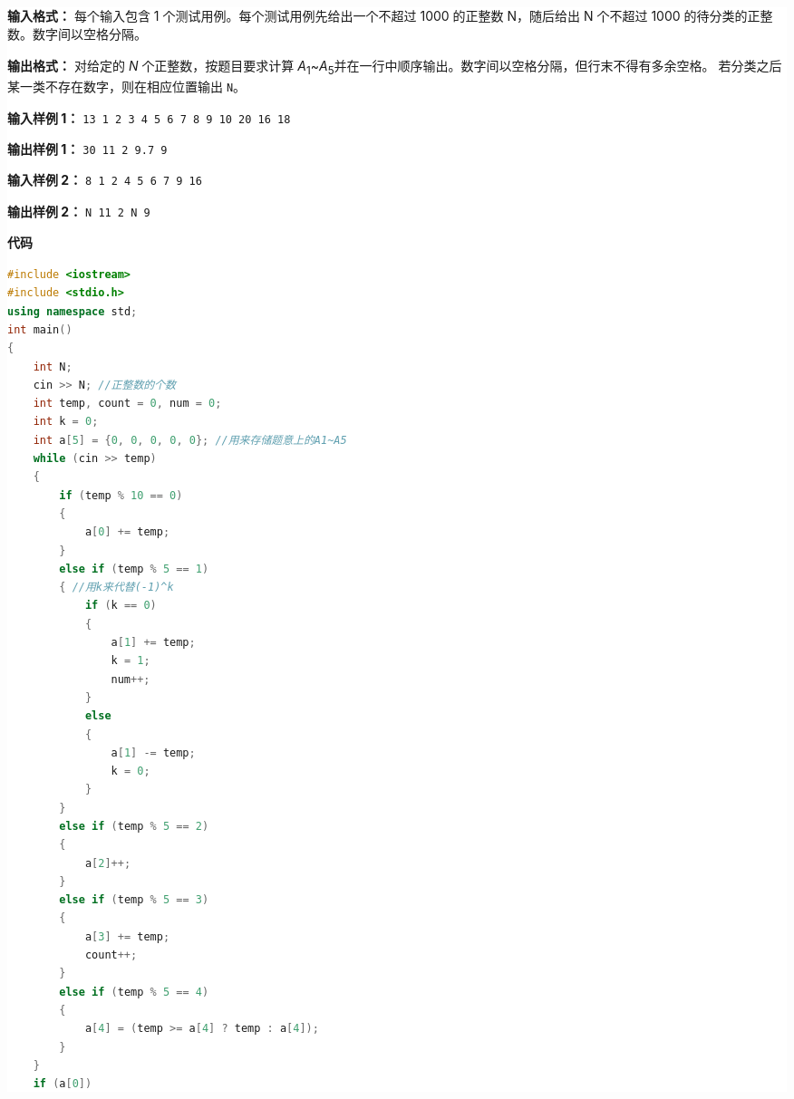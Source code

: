 **输入格式：**
每个输入包含 1 个测试用例。每个测试用例先给出一个不超过 1000 的正整数 N，随后给出 N 个不超过 1000 的待分类的正整数。数字间以空格分隔。

**输出格式：**
对给定的 $N$ 个正整数，按题目要求计算 $A_1$~$A_5$并在一行中顺序输出。数字间以空格分隔，但行末不得有多余空格。
若分类之后某一类不存在数字，则在相应位置输出 `N`。

**输入样例 1：**
`13 1 2 3 4 5 6 7 8 9 10 20 16 18`

**输出样例 1：**
`30 11 2 9.7 9`

**输入样例 2：**
`8 1 2 4 5 6 7 9 16`

**输出样例 2：**
`N 11 2 N 9`

**代码**
```C++
#include <iostream>
#include <stdio.h>
using namespace std;
int main()
{
    int N;
    cin >> N; //正整数的个数
    int temp, count = 0, num = 0;
    int k = 0;
    int a[5] = {0, 0, 0, 0, 0}; //用来存储题意上的A1~A5
    while (cin >> temp)
    {
        if (temp % 10 == 0)
        {
            a[0] += temp;
        }
        else if (temp % 5 == 1)
        { //用k来代替(-1)^k
            if (k == 0)
            {
                a[1] += temp;
                k = 1;
                num++;
            }
            else
            {
                a[1] -= temp;
                k = 0;
            }
        }
        else if (temp % 5 == 2)
        {
            a[2]++;
        }
        else if (temp % 5 == 3)
        {
            a[3] += temp;
            count++;
        }
        else if (temp % 5 == 4)
        {
            a[4] = (temp >= a[4] ? temp : a[4]);
        }
    }
    if (a[0])
```